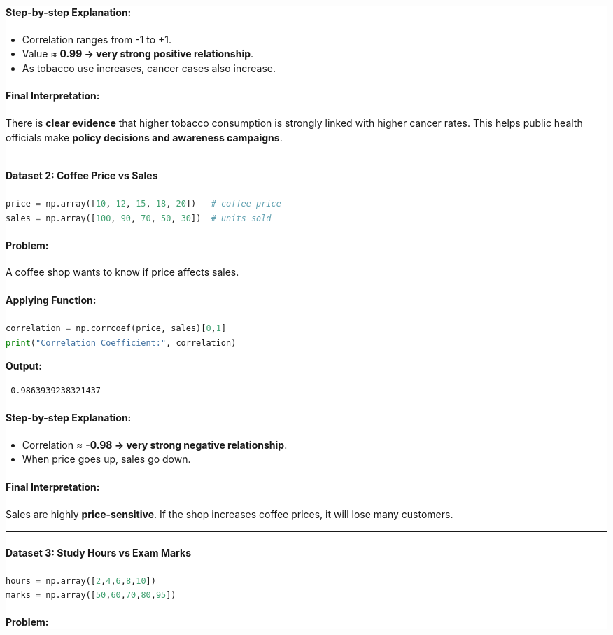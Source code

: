 #### Step-by-step Explanation:

* Correlation ranges from -1 to +1.
* Value ≈ **0.99 → very strong positive relationship**.
* As tobacco use increases, cancer cases also increase.

#### Final Interpretation:

There is **clear evidence** that higher tobacco consumption is strongly linked with higher cancer rates.
This helps public health officials make **policy decisions and awareness campaigns**.

---

#### Dataset 2: Coffee Price vs Sales

```python
price = np.array([10, 12, 15, 18, 20])   # coffee price
sales = np.array([100, 90, 70, 50, 30])  # units sold
```

#### Problem:

A coffee shop wants to know if price affects sales.

#### Applying Function:

```python
correlation = np.corrcoef(price, sales)[0,1]
print("Correlation Coefficient:", correlation)
```

**Output:**

```
-0.9863939238321437
```

#### Step-by-step Explanation:

* Correlation ≈ **-0.98 → very strong negative relationship**.
* When price goes up, sales go down.

#### Final Interpretation:

Sales are highly **price-sensitive**.
If the shop increases coffee prices, it will lose many customers.

---

#### Dataset 3: Study Hours vs Exam Marks

```python
hours = np.array([2,4,6,8,10])
marks = np.array([50,60,70,80,95])
```

#### Problem:
